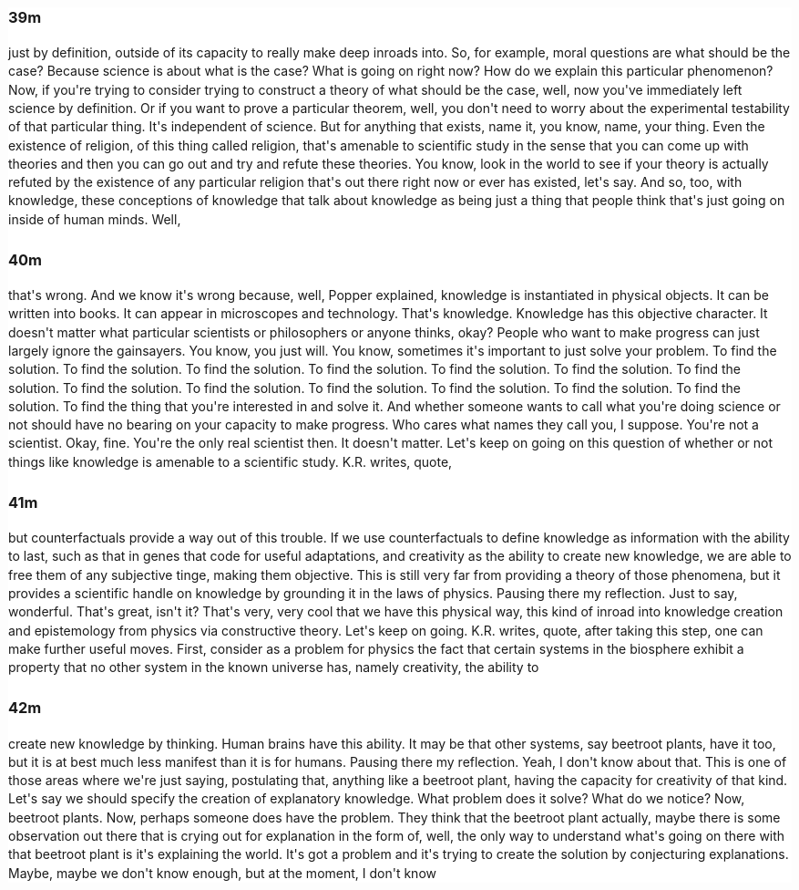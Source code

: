 ### 39m

just by definition, outside of its capacity to really make deep inroads into. So, for example, moral questions are what should be the case? Because science is about what is the case? What is going on right now? How do we explain this particular phenomenon? Now, if you're trying to consider trying to construct a theory of what should be the case, well, now you've immediately left science by definition. Or if you want to prove a particular theorem, well, you don't need to worry about the experimental testability of that particular thing. It's independent of science. But for anything that exists, name it, you know, name, your thing. Even the existence of religion, of this thing called religion, that's amenable to scientific study in the sense that you can come up with theories and then you can go out and try and refute these theories. You know, look in the world to see if your theory is actually refuted by the existence of any particular religion that's out there right now or ever has existed, let's say. And so, too, with knowledge, these conceptions of knowledge that talk about knowledge as being just a thing that people think that's just going on inside of human minds. Well,

### 40m

that's wrong. And we know it's wrong because, well, Popper explained, knowledge is instantiated in physical objects. It can be written into books. It can appear in microscopes and technology. That's knowledge. Knowledge has this objective character. It doesn't matter what particular scientists or philosophers or anyone thinks, okay? People who want to make progress can just largely ignore the gainsayers. You know, you just will. You know, sometimes it's important to just solve your problem. To find the solution. To find the solution. To find the solution. To find the solution. To find the solution. To find the solution. To find the solution. To find the solution. To find the solution. To find the solution. To find the solution. To find the solution. To find the solution. To find the thing that you're interested in and solve it. And whether someone wants to call what you're doing science or not should have no bearing on your capacity to make progress. Who cares what names they call you, I suppose. You're not a scientist. Okay, fine. You're the only real scientist then. It doesn't matter. Let's keep on going on this question of whether or not things like knowledge is amenable to a scientific study. K.R. writes, quote,

### 41m

but counterfactuals provide a way out of this trouble. If we use counterfactuals to define knowledge as information with the ability to last, such as that in genes that code for useful adaptations, and creativity as the ability to create new knowledge, we are able to free them of any subjective tinge, making them objective. This is still very far from providing a theory of those phenomena, but it provides a scientific handle on knowledge by grounding it in the laws of physics. Pausing there my reflection. Just to say, wonderful. That's great, isn't it? That's very, very cool that we have this physical way, this kind of inroad into knowledge creation and epistemology from physics via constructive theory. Let's keep on going. K.R. writes, quote, after taking this step, one can make further useful moves. First, consider as a problem for physics the fact that certain systems in the biosphere exhibit a property that no other system in the known universe has, namely creativity, the ability to

### 42m

create new knowledge by thinking. Human brains have this ability. It may be that other systems, say beetroot plants, have it too, but it is at best much less manifest than it is for humans. Pausing there my reflection. Yeah, I don't know about that. This is one of those areas where we're just saying, postulating that, anything like a beetroot plant, having the capacity for creativity of that kind. Let's say we should specify the creation of explanatory knowledge. What problem does it solve? What do we notice? Now, beetroot plants. Now, perhaps someone does have the problem. They think that the beetroot plant actually, maybe there is some observation out there that is crying out for explanation in the form of, well, the only way to understand what's going on there with that beetroot plant is it's explaining the world. It's got a problem and it's trying to create the solution by conjecturing explanations. Maybe, maybe we don't know enough, but at the moment, I don't know
